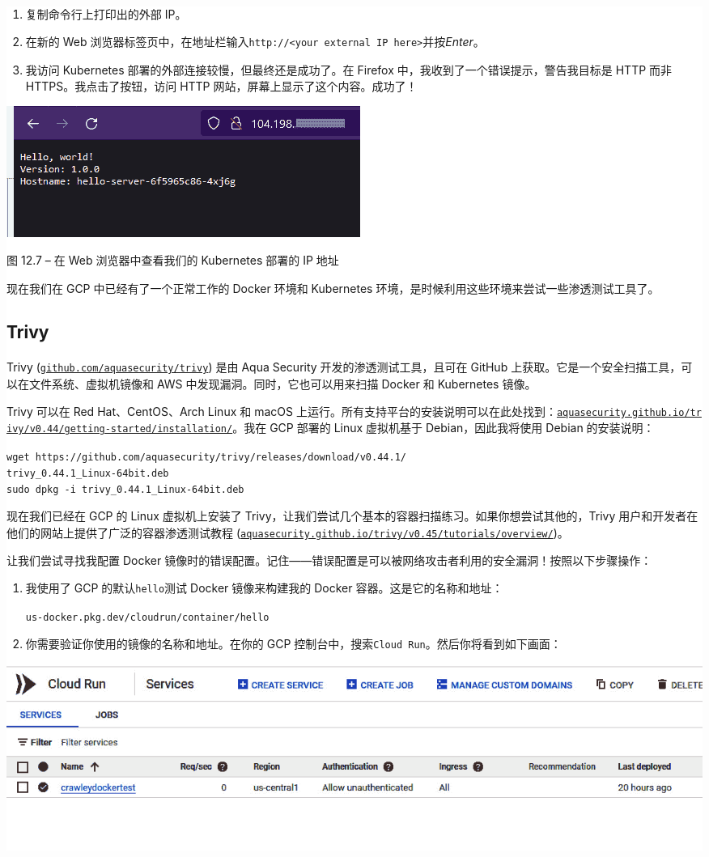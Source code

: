 1.  复制命令行上打印出的外部 IP。

1.  在新的 Web 浏览器标签页中，在地址栏输入`http://<your external IP here>`并按*Enter*。

1.  我访问 Kubernetes 部署的外部连接较慢，但最终还是成功了。在 Firefox 中，我收到了一个错误提示，警告我目标是 HTTP 而非 HTTPS。我点击了按钮，访问 HTTP 网站，屏幕上显示了这个内容。成功了！

![图 12.7 – 在 Web 浏览器中查看我们的 Kubernetes 部署的 IP 地址](img/B18672_12_07.jpg)

图 12.7 – 在 Web 浏览器中查看我们的 Kubernetes 部署的 IP 地址

现在我们在 GCP 中已经有了一个正常工作的 Docker 环境和 Kubernetes 环境，是时候利用这些环境来尝试一些渗透测试工具了。

## Trivy

Trivy ([`github.com/aquasecurity/trivy`](https://github.com/aquasecurity/trivy)) 是由 Aqua Security 开发的渗透测试工具，且可在 GitHub 上获取。它是一个安全扫描工具，可以在文件系统、虚拟机镜像和 AWS 中发现漏洞。同时，它也可以用来扫描 Docker 和 Kubernetes 镜像。

Trivy 可以在 Red Hat、CentOS、Arch Linux 和 macOS 上运行。所有支持平台的安装说明可以在此处找到：[`aquasecurity.github.io/trivy/v0.44/getting-started/installation/`](https://aquasecurity.github.io/trivy/v0.44/getting-started/installation/)。我在 GCP 部署的 Linux 虚拟机基于 Debian，因此我将使用 Debian 的安装说明：

```
wget https://github.com/aquasecurity/trivy/releases/download/v0.44.1/
trivy_0.44.1_Linux-64bit.deb
sudo dpkg -i trivy_0.44.1_Linux-64bit.deb
```

现在我们已经在 GCP 的 Linux 虚拟机上安装了 Trivy，让我们尝试几个基本的容器扫描练习。如果你想尝试其他的，Trivy 用户和开发者在他们的网站上提供了广泛的容器渗透测试教程 ([`aquasecurity.github.io/trivy/v0.45/tutorials/overview/`](https://aquasecurity.github.io/trivy/v0.45/tutorials/overview/))。

让我们尝试寻找我配置 Docker 镜像时的错误配置。记住——错误配置是可以被网络攻击者利用的安全漏洞！按照以下步骤操作：

1.  我使用了 GCP 的默认`hello`测试 Docker 镜像来构建我的 Docker 容器。这是它的名称和地址：

    ```
    us-docker.pkg.dev/cloudrun/container/hello
    ```

1.  你需要验证你使用的镜像的名称和地址。在你的 GCP 控制台中，搜索`Cloud Run`。然后你将看到如下画面：

![图 12.8 – 在 Cloud Run 界面查看我们的 Docker 实例](img/B18672_12_08.jpg)
